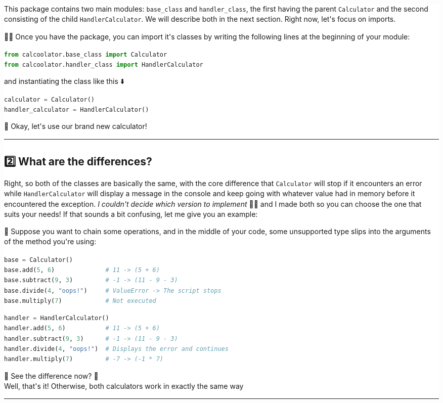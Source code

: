 This package contains two main modules: `base_class` and `handler_class`, the
first having the parent `Calculator` and the second consisting of the child
`HandlerCalculator`. We will describe both in the next section. Right now,
let's focus on imports.  

☝🏻 Once you have the package, you can import it's classes by writing the following
lines at the beginning of your module:

```py
from calcoolator.base_class import Calculator
from calcoolator.handler_class import HandlerCalculator
```

and instantiating the class like this ⬇️

```py
calculator = Calculator()
handler_calculator = HandlerCalculator()
```

🤖 Okay, let's use our brand new calculator!

---

## 2️⃣ What are the differences?

Right, so both of the classes are basically the same, with the core difference
that `Calculator` will stop if it encounters an error while `HandlerCalculator`
will display a message in the console and keep going with whatever value had in
memory before it encountered the exception. *I couldn't decide which version to
implement* 🤷🏻 and I made both so you can choose the one that suits your needs!
If that sounds a bit confusing, let me give you an example:  

🧠 Suppose you want to chain some operations, and in the middle of your code, some
unsupported type slips into the arguments of the method you're using:

```py
base = Calculator()
base.add(5, 6)              # 11 -> (5 + 6)
base.subtract(9, 3)         # -1 -> (11 - 9 - 3)
base.divide(4, "oops!")     # ValueError -> The script stops
base.multiply(7)            # Not executed
```

```py
handler = HandlerCalculator()
handler.add(5, 6)           # 11 -> (5 + 6)
handler.subtract(9, 3)      # -1 -> (11 - 9 - 3)
handler.divide(4, "oops!")  # Displays the error and continues
handler.multiply(7)         # -7 -> (-1 * 7)
```

🌟 See the difference now? 🌟  
Well, that's it! Otherwise, both calculators work in exactly the same way

---
